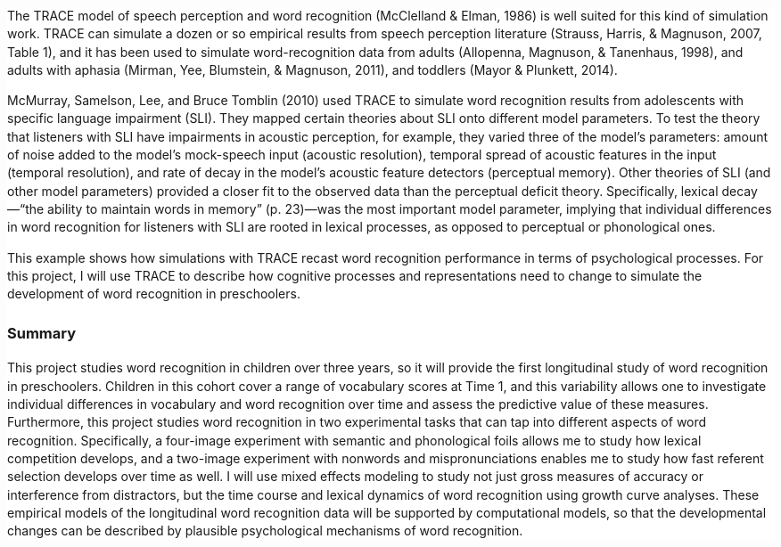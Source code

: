The TRACE model of speech perception and word recognition (McClelland &
Elman, 1986) is well suited for this kind of simulation work. TRACE can
simulate a dozen or so empirical results from speech perception
literature (Strauss, Harris, & Magnuson, 2007, Table 1), and it has been
used to simulate word-recognition data from adults (Allopenna, Magnuson,
& Tanenhaus, 1998), and adults with aphasia (Mirman, Yee, Blumstein, &
Magnuson, 2011), and toddlers (Mayor & Plunkett, 2014).

McMurray, Samelson, Lee, and Bruce Tomblin (2010) used TRACE to simulate
word recognition results from adolescents with specific language
impairment (SLI). They mapped certain theories about SLI onto different
model parameters. To test the theory that listeners with SLI have
impairments in acoustic perception, for example, they varied three of
the model’s parameters: amount of noise added to the model’s mock-speech
input (acoustic resolution), temporal spread of acoustic features in the
input (temporal resolution), and rate of decay in the model’s acoustic
feature detectors (perceptual memory). Other theories of SLI (and other
model parameters) provided a closer fit to the observed data than the
perceptual deficit theory. Specifically, lexical decay—“the ability to
maintain words in memory” (p. 23)—was the most important model
parameter, implying that individual differences in word recognition for
listeners with SLI are rooted in lexical processes, as opposed to
perceptual or phonological ones.

This example shows how simulations with TRACE recast word recognition
performance in terms of psychological processes. For this project, I
will use TRACE to describe how cognitive processes and representations
need to change to simulate the development of word recognition in
preschoolers.

### Summary

This project studies word recognition in children over three years, so
it will provide the first longitudinal study of word recognition in
preschoolers. Children in this cohort cover a range of vocabulary scores
at Time 1, and this variability allows one to investigate individual
differences in vocabulary and word recognition over time and assess the
predictive value of these measures. Furthermore, this project studies
word recognition in two experimental tasks that can tap into different
aspects of word recognition. Specifically, a four-image experiment with
semantic and phonological foils allows me to study how lexical
competition develops, and a two-image experiment with nonwords and
mispronunciations enables me to study how fast referent selection
develops over time as well. I will use mixed effects modeling to study
not just gross measures of accuracy or interference from distractors,
but the time course and lexical dynamics of word recognition using
growth curve analyses. These empirical models of the longitudinal word
recognition data will be supported by computational models, so that the
developmental changes can be described by plausible psychological
mechanisms of word recognition.


